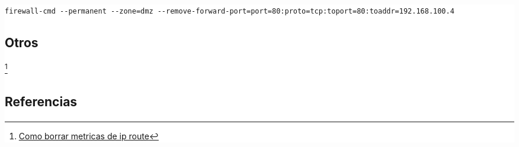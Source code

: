 
```apache
firewall-cmd --permanent --zone=dmz --remove-forward-port=port=80:proto=tcp:toport=80:toaddr=192.168.100.4
```

## Otros

[^3]

## Referencias

[^1]: Profe
[^2]: [Reenvío rápido de puertos a través de iptables y firewalld](https://blog.anthonythielen.com/tiny-tip-port-forwading/)
[^3]: [Como borrar metricas de ip route](https://unix.stackexchange.com/questions/245208/modifying-existing-route-entry-in-linux)
